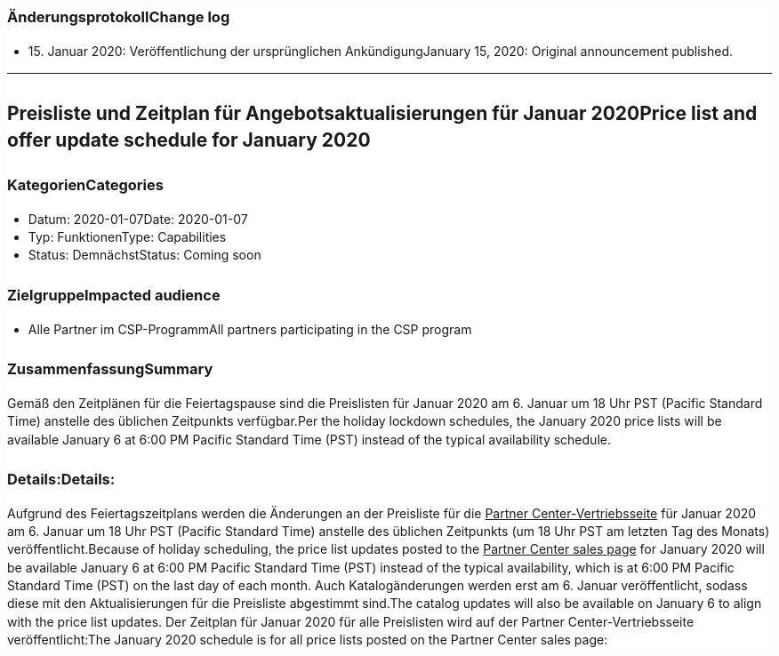 ### <a name="change-log"></a><span data-ttu-id="0f4c5-256">Änderungsprotokoll</span><span class="sxs-lookup"><span data-stu-id="0f4c5-256">Change log</span></span>

- <span data-ttu-id="0f4c5-257">15. Januar 2020: Veröffentlichung der ursprünglichen Ankündigung</span><span class="sxs-lookup"><span data-stu-id="0f4c5-257">January 15, 2020: Original announcement published.</span></span>

_________________

## <a name="price-list-and-offer-update-schedule-for-january-2020"></a><a id="2"/></a><span data-ttu-id="0f4c5-258">Preisliste und Zeitplan für Angebotsaktualisierungen für Januar 2020</span><span class="sxs-lookup"><span data-stu-id="0f4c5-258">Price list and offer update schedule for January 2020</span></span>

### <a name="categories"></a><span data-ttu-id="0f4c5-259">Kategorien</span><span class="sxs-lookup"><span data-stu-id="0f4c5-259">Categories</span></span>

- <span data-ttu-id="0f4c5-260">Datum: 2020-01-07</span><span class="sxs-lookup"><span data-stu-id="0f4c5-260">Date: 2020-01-07</span></span>
- <span data-ttu-id="0f4c5-261">Typ: Funktionen</span><span class="sxs-lookup"><span data-stu-id="0f4c5-261">Type: Capabilities</span></span>
- <span data-ttu-id="0f4c5-262">Status: Demnächst</span><span class="sxs-lookup"><span data-stu-id="0f4c5-262">Status: Coming soon</span></span>

### <a name="impacted-audience"></a><span data-ttu-id="0f4c5-263">Zielgruppe</span><span class="sxs-lookup"><span data-stu-id="0f4c5-263">Impacted audience</span></span>

- <span data-ttu-id="0f4c5-264">Alle Partner im CSP-Programm</span><span class="sxs-lookup"><span data-stu-id="0f4c5-264">All partners participating in the CSP program</span></span>

### <a name="summary"></a><span data-ttu-id="0f4c5-265">Zusammenfassung</span><span class="sxs-lookup"><span data-stu-id="0f4c5-265">Summary</span></span>

<span data-ttu-id="0f4c5-266">Gemäß den Zeitplänen für die Feiertagspause sind die Preislisten für Januar 2020 am 6. Januar um 18 Uhr PST (Pacific Standard Time) anstelle des üblichen Zeitpunkts verfügbar.</span><span class="sxs-lookup"><span data-stu-id="0f4c5-266">Per the holiday lockdown schedules, the January 2020 price lists will be available January 6 at 6:00 PM Pacific Standard Time (PST) instead of the typical availability schedule.</span></span>

### <a name="details"></a><span data-ttu-id="0f4c5-267">Details:</span><span class="sxs-lookup"><span data-stu-id="0f4c5-267">Details:</span></span>

<span data-ttu-id="0f4c5-268">Aufgrund des Feiertagszeitplans werden die Änderungen an der Preisliste für die [Partner Center-Vertriebsseite](https://partner.microsoft.com/pcv/sales) für Januar 2020 am 6. Januar um 18 Uhr PST (Pacific Standard Time) anstelle des üblichen Zeitpunkts (um 18 Uhr PST am letzten Tag des Monats) veröffentlicht.</span><span class="sxs-lookup"><span data-stu-id="0f4c5-268">Because of holiday scheduling, the price list updates posted to the [Partner Center sales page](https://partner.microsoft.com/pcv/sales) for January 2020 will be available January 6 at 6:00 PM Pacific Standard Time (PST) instead of the typical availability, which is at 6:00 PM Pacific Standard Time (PST) on the last day of each month.</span></span> <span data-ttu-id="0f4c5-269">Auch Katalogänderungen werden erst am 6. Januar veröffentlicht, sodass diese mit den Aktualisierungen für die Preisliste abgestimmt sind.</span><span class="sxs-lookup"><span data-stu-id="0f4c5-269">The catalog updates will also be available on January 6 to align with the price list updates.</span></span> <span data-ttu-id="0f4c5-270">Der Zeitplan für Januar 2020 für alle Preislisten wird auf der Partner Center-Vertriebsseite veröffentlicht:</span><span class="sxs-lookup"><span data-stu-id="0f4c5-270">The January 2020 schedule is for all price lists posted on the Partner Center sales page:</span></span>
